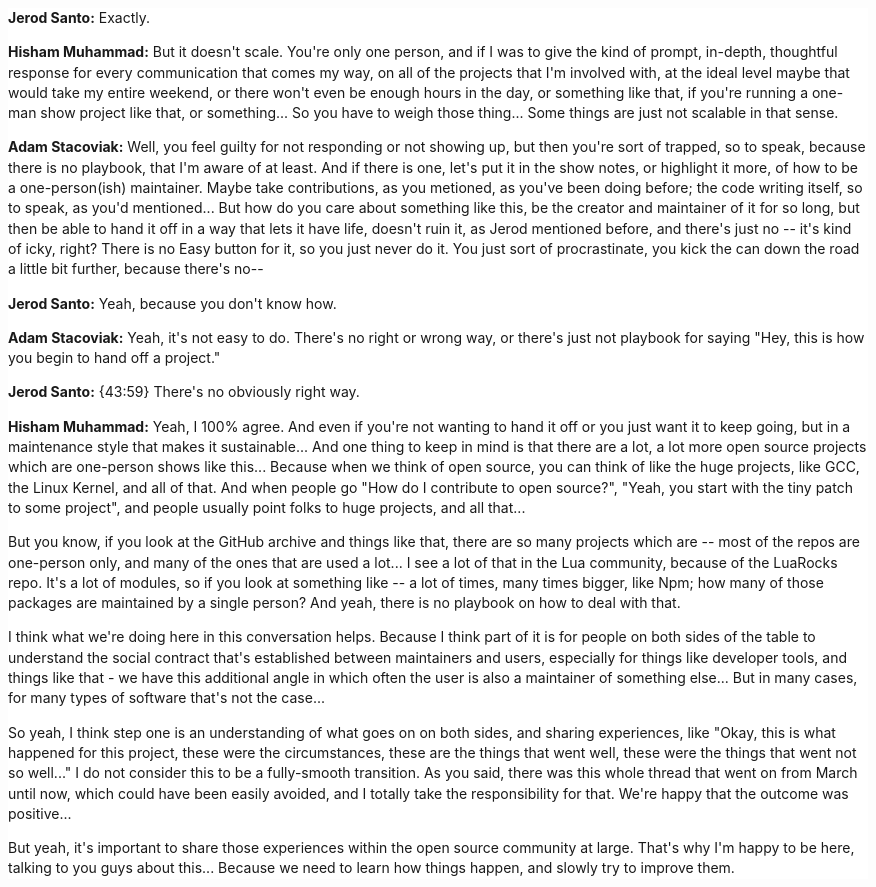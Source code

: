 **Jerod Santo:** Exactly.

**Hisham Muhammad:** But it doesn't scale. You're only one person, and if I was to give the kind of prompt, in-depth, thoughtful response for every communication that comes my way, on all of the projects that I'm involved with, at the ideal level maybe that would take my entire weekend, or there won't even be enough hours in the day, or something like that, if you're running a one-man show project like that, or something... So you have to weigh those thing... Some things are just not scalable in that sense.

**Adam Stacoviak:** Well, you feel guilty for not responding or not showing up, but then you're sort of trapped, so to speak, because there is no playbook, that I'm aware of at least. And if there is one, let's put it in the show notes, or highlight it more, of how to be a one-person(ish) maintainer. Maybe take contributions, as you metioned, as you've been doing before; the code writing itself, so to speak, as you'd mentioned... But how do you care about something like this, be the creator and maintainer of it for so long, but then be able to hand it off in a way that lets it have life, doesn't ruin it, as Jerod mentioned before, and there's just no -- it's kind of icky, right? There is no Easy button for it, so you just never do it. You just sort of procrastinate, you kick the can down the road a little bit further, because there's no--

**Jerod Santo:** Yeah, because you don't know how.

**Adam Stacoviak:** Yeah, it's not easy to do. There's no right or wrong way, or there's just not playbook for saying "Hey, this is how you begin to hand off a project."

**Jerod Santo:** \{43:59\} There's no obviously right way.

**Hisham Muhammad:** Yeah, I 100% agree. And even if you're not wanting to hand it off or you just want it to keep going, but in a maintenance style that makes it sustainable... And one thing to keep in mind is that there are a lot, a lot more open source projects which are one-person shows like this... Because when we think of open source, you can think of like the huge projects, like GCC, the Linux Kernel, and all of that. And when people go "How do I contribute to open source?", "Yeah, you start with the tiny patch to some project", and people usually point folks to huge projects, and all that...

But you know, if you look at the GitHub archive and things like that, there are so many projects which are -- most of the repos are one-person only, and many of the ones that are used a lot... I see a lot of that in the Lua community, because of the LuaRocks repo. It's a lot of modules, so if you look at something like -- a lot of times, many times bigger, like Npm; how many of those packages are maintained by a single person? And yeah, there is no playbook on how to deal with that.

I think what we're doing here in this conversation helps. Because I think part of it is for people on both sides of the table to understand the social contract that's established between maintainers and users, especially for things like developer tools, and things like that - we have this additional angle in which often the user is also a maintainer of something else... But in many cases, for many types of software that's not the case...

So yeah, I think step one is an understanding of what goes on on both sides, and sharing experiences, like "Okay, this is what happened for this project, these were the circumstances, these are the things that went well, these were the things that went not so well..." I do not consider this to be a fully-smooth transition. As you said, there was this whole thread that went on from March until now, which could have been easily avoided, and I totally take the responsibility for that. We're happy that the outcome was positive...

But yeah, it's important to share those experiences within the open source community at large. That's why I'm happy to be here, talking to you guys about this... Because we need to learn how things happen, and slowly try to improve them.
